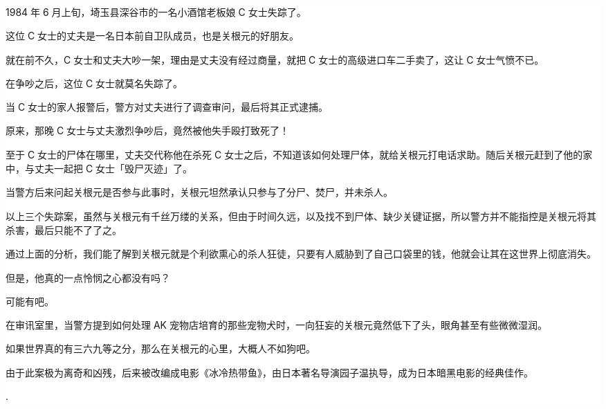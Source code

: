 1984 年 6 月上旬，埼玉县深谷市的一名小酒馆老板娘 C 女士失踪了。

这位 C 女士的丈夫是一名日本前自卫队成员，也是关根元的好朋友。

就在前不久，C 女士和丈夫大吵一架，理由是丈夫没有经过商量，就把 C 女士的高级进口车二手卖了，这让 C 女士气愤不已。

在争吵之后，这位 C 女士就莫名失踪了。

当 C 女士的家人报警后，警方对丈夫进行了调查审问，最后将其正式逮捕。

原来，那晚 C 女士与丈夫激烈争吵后，竟然被他失手殴打致死了！

至于 C 女士的尸体在哪里，丈夫交代称他在杀死 C 女士之后，不知道该如何处理尸体，就给关根元打电话求助。随后关根元赶到了他的家中，与丈夫一起把 C 女士「毁尸灭迹」了。

当警方后来问起关根元是否参与此事时，关根元坦然承认只参与了分尸、焚尸，并未杀人。

以上三个失踪案，虽然与关根元有千丝万缕的关系，但由于时间久远，以及找不到尸体、缺少关键证据，所以警方并不能指控是关根元将其杀害，最后只能不了了之。

通过上面的分析，我们能了解到关根元就是个利欲熏心的杀人狂徒，只要有人威胁到了自己口袋里的钱，他就会让其在这世界上彻底消失。

但是，他真的一点怜悯之心都没有吗？

可能有吧。

在审讯室里，当警方提到如何处理 AK 宠物店培育的那些宠物犬时，一向狂妄的关根元竟然低下了头，眼角甚至有些微微湿润。

如果世界真的有三六九等之分，那么在关根元的心里，大概人不如狗吧。

由于此案极为离奇和凶残，后来被改编成电影《冰冷热带鱼》，由日本著名导演园子温执导，成为日本暗黑电影的经典佳作。

.